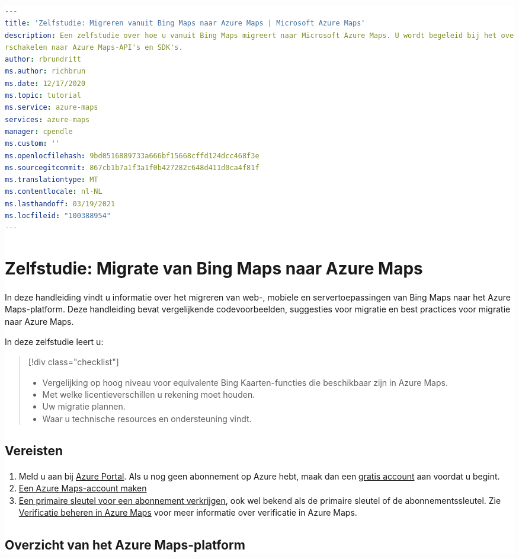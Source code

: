 ```yaml
---
title: 'Zelfstudie: Migreren vanuit Bing Maps naar Azure Maps | Microsoft Azure Maps'
description: Een zelfstudie over hoe u vanuit Bing Maps migreert naar Microsoft Azure Maps. U wordt begeleid bij het overschakelen naar Azure Maps-API's en SDK's.
author: rbrundritt
ms.author: richbrun
ms.date: 12/17/2020
ms.topic: tutorial
ms.service: azure-maps
services: azure-maps
manager: cpendle
ms.custom: ''
ms.openlocfilehash: 9bd0516889733a666bf15668cffd124dcc468f3e
ms.sourcegitcommit: 867cb1b7a1f3a1f0b427282c648d411d0ca4f81f
ms.translationtype: MT
ms.contentlocale: nl-NL
ms.lasthandoff: 03/19/2021
ms.locfileid: "100388954"
---
```

# <a name="tutorial-migrate-from-bing-maps-to-azure-maps"></a>Zelfstudie: Migrate van Bing Maps naar Azure Maps

In deze handleiding vindt u informatie over het migreren van web-, mobiele en servertoepassingen van Bing Maps naar het Azure Maps-platform. Deze handleiding bevat vergelijkende codevoorbeelden, suggesties voor migratie en best practices voor migratie naar Azure Maps. 

In deze zelfstudie leert u:

> [!div class="checklist"]
> * Vergelijking op hoog niveau voor equivalente Bing Kaarten-functies die beschikbaar zijn in Azure Maps.
> * Met welke licentieverschillen u rekening moet houden.
> * Uw migratie plannen.
> * Waar u technische resources en ondersteuning vindt.

## <a name="prerequisites"></a>Vereisten

1. Meld u aan bij [Azure Portal](https://portal.azure.com). Als u nog geen abonnement op Azure hebt, maak dan een [gratis account](https://azure.microsoft.com/free/) aan voordat u begint.
2. [Een Azure Maps-account maken](quick-demo-map-app.md#create-an-azure-maps-account)
3. [Een primaire sleutel voor een abonnement verkrijgen](quick-demo-map-app.md#get-the-primary-key-for-your-account), ook wel bekend als de primaire sleutel of de abonnementssleutel. Zie [Verificatie beheren in Azure Maps](how-to-manage-authentication.md) voor meer informatie over verificatie in Azure Maps.

## <a name="azure-maps-platform-overview"></a>Overzicht van het Azure Maps-platform
